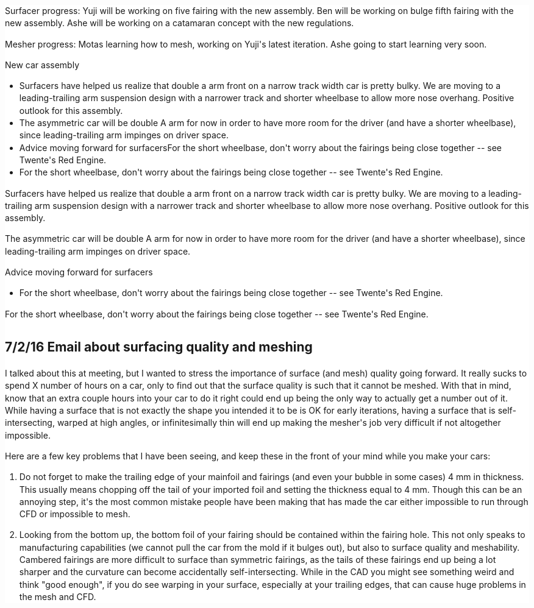Surfacer progress: Yuji will be working on five fairing with the new assembly. Ben will be working on bulge fifth fairing with the new assembly. Ashe will be working on a catamaran concept with the new regulations.

Mesher progress: Motas learning how to mesh, working on Yuji's latest iteration. Ashe going to start learning very soon.

New car assembly

* Surfacers have helped us realize that double a arm front on a narrow track width car is pretty bulky. We are moving to a leading-trailing arm suspension design with a narrower track and shorter wheelbase to allow more nose overhang. Positive outlook for this assembly.
* The asymmetric car will be double A arm for now in order to have more room for the driver (and have a shorter wheelbase), since leading-trailing arm impinges on driver space.
* Advice moving forward for surfacersFor the short wheelbase, don't worry about the fairings being close together -- see Twente's Red Engine.
* For the short wheelbase, don't worry about the fairings being close together -- see Twente's Red Engine.

Surfacers have helped us realize that double a arm front on a narrow track width car is pretty bulky. We are moving to a leading-trailing arm suspension design with a narrower track and shorter wheelbase to allow more nose overhang. Positive outlook for this assembly.

The asymmetric car will be double A arm for now in order to have more room for the driver (and have a shorter wheelbase), since leading-trailing arm impinges on driver space.

Advice moving forward for surfacers

* For the short wheelbase, don't worry about the fairings being close together -- see Twente's Red Engine.

For the short wheelbase, don't worry about the fairings being close together -- see Twente's Red Engine.

## 7/2/16 Email about surfacing quality and meshing

[](#h.r4v0ujqny1zm)

I talked about this at meeting, but I wanted to stress the importance of surface (and mesh) quality going forward. It really sucks to spend X number of hours on a car, only to find out that the surface quality is such that it cannot be meshed. With that in mind, know that an extra couple hours into your car to do it right could end up being the only way to actually get a number out of it. While having a surface that is not exactly the shape you intended it to be is OK for early iterations, having a surface that is self-intersecting, warped at high angles, or infinitesimally thin will end up making the mesher's job very difficult if not altogether impossible.

Here are a few key problems that I have been seeing, and keep these in the front of your mind while you make your cars:

1. Do not forget to make the trailing edge of your mainfoil and fairings (and even your bubble in some cases) 4 mm in thickness. This usually means chopping off the tail of your imported foil and setting the thickness equal to 4 mm. Though this can be an annoying step, it's the most common mistake people have been making that has made the car either impossible to run through CFD or impossible to mesh.

2. Looking from the bottom up, the bottom foil of your fairing should be contained within the fairing hole. This not only speaks to manufacturing capabilities (we cannot pull the car from the mold if it bulges out), but also to surface quality and meshability. Cambered fairings are more difficult to surface than symmetric fairings, as the tails of these fairings end up being a lot sharper and the curvature can become accidentally self-intersecting. While in the CAD you might see something weird and think "good enough", if you do see warping in your surface, especially at your trailing edges, that can cause huge problems in the mesh and CFD.
